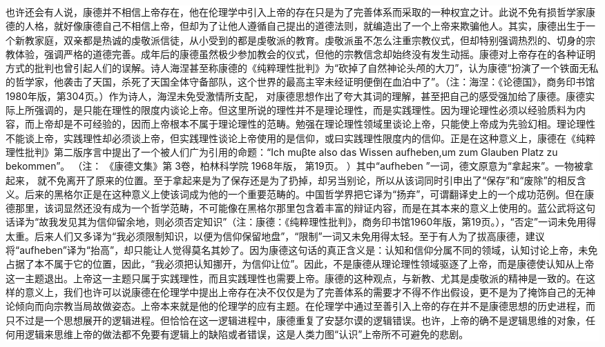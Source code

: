 也许还会有人说，康德并不相信上帝存在，他在伦理学中引入上帝的存在只是为了完善体系而采取的一种权宜之计。此说不免有损哲学家康德的人格，就好像康德自己不相信上帝，但却为了让他人遵循自己提出的道德法则，就编造出了一个上帝来欺骗他人。其实，康德出生于一个新教家庭，双亲都是热诚的虔敬派信徒，从小受到的都是虔敬派的教育。虔敬派虽不怎么注重宗教仪式，但却特别强调热烈的、切身的宗教体验，强调严格的道德完善。成年后的康德虽然极少参加教会的仪式，但他的宗教信念却始终没有发生动摇。康德对上帝存在的各种证明方式的批判也曾引起人们的误解。诗人海涅甚至称康德的《纯粹理性批判》为“砍掉了自然神论头颅的大刀”，认为康德“扮演了一个铁面无私的哲学家，他袭击了天国，杀死了天国全体守备部队，这个世界的最高主宰未经证明便倒在血泊中了”。（注：海涅：《论德国》，商务印书馆1980年版，第304页。）作为诗人，海涅未免受激情所支配， 对康德思想作出了夸大其词的理解，甚至把自己的感受强加给了康德。康德实际上所强调的，是只能在理性的限度内谈论上帝。但这里所说的理性并不是理论理性，而是实践理性。因为理论理性必须以经验质料为内容，而上帝却是不可经验的，因而上帝根本不属于理论理性的范畴。勉强在理论理性领域里谈论上帝，只能使上帝成为先验幻相。理论理性不能谈上帝，实践理性却必须谈上帝，但实践理性谈论上帝使用的是信仰，或曰实践理性限度内的信仰。正是在这种意义上，康德在《纯粹理性批判》第二版序言中提出了一个被人们广为引用的命题：“Ich muβte also das Wissen aufheben,um zum Glauben Platz zu bekommen”。 （注： 《康德文集》第 3卷，柏林科学院 1968年版， 第19页。 ）其中“aufheben ”一词，德文原意为“拿起来”。一物被拿起来， 就不免离开了原来的位置。至于拿起来是为了保存还是为了扔掉，却另当别论，所以从该词同时引申出了“保存”和“废除”的相反含义。后来的黑格尔正是在这种意义上使该词成为他的一个重要范畴的。中国哲学界把它译为“扬弃”，可谓翻译史上的一个成功范例。但在康德那里，该词显然还没有成为一个哲学范畴，不可能像在黑格尔那里包含着丰富的辩证内容，而是在其本来的意义上使用的。蓝公武将这句话译为“故我发见其为信仰留余地，则必须否定知识”（注：康德：《纯粹理性批判》，商务印书馆1960年版，第19页。），“否定”一词未免用得太重。后来人们又多译为“我必须限制知识，以便为信仰保留地盘”，“限制”一词又未免用得太轻。至于有人为了拔高康德，建议将“aufheben”译为“抬高”，却只能让人觉得莫名其妙了。因为康德这句话的真正含义是：认知和信仰分属不同的领域，认知讨论上帝，未免占据了本不属于它的位置，因此，“我必须把认知挪开，为信仰让位”。因此，不是康德从理论理性领域驱逐了上帝，而是康德使认知从上帝这一主题退出。上帝这一主题只属于实践理性，而且实践理性也需要上帝。康德的这种观点，与新教、尤其是虔敬派的精神是一致的。在这样的意义上，我们也许可以说康德在伦理学中提出上帝存在决不仅仅是为了完善体系的需要才不得不作出假设，更不是为了掩饰自己的无神论倾向而向宗教当局故做姿态。上帝本来就是他的伦理学的应有主题。在伦理学中通过至善引入上帝的存在并不是康德思想的历史进程，而只不过是一个思想展开的逻辑进程。但恰恰在这一逻辑进程中，康德重复了安瑟尔谟的逻辑错误。也许，上帝的确不是逻辑思维的对象，任何用逻辑来思维上帝的做法都不免要有逻辑上的缺陷或者错误，这是人类力图“认识”上帝所不可避免的悲剧。